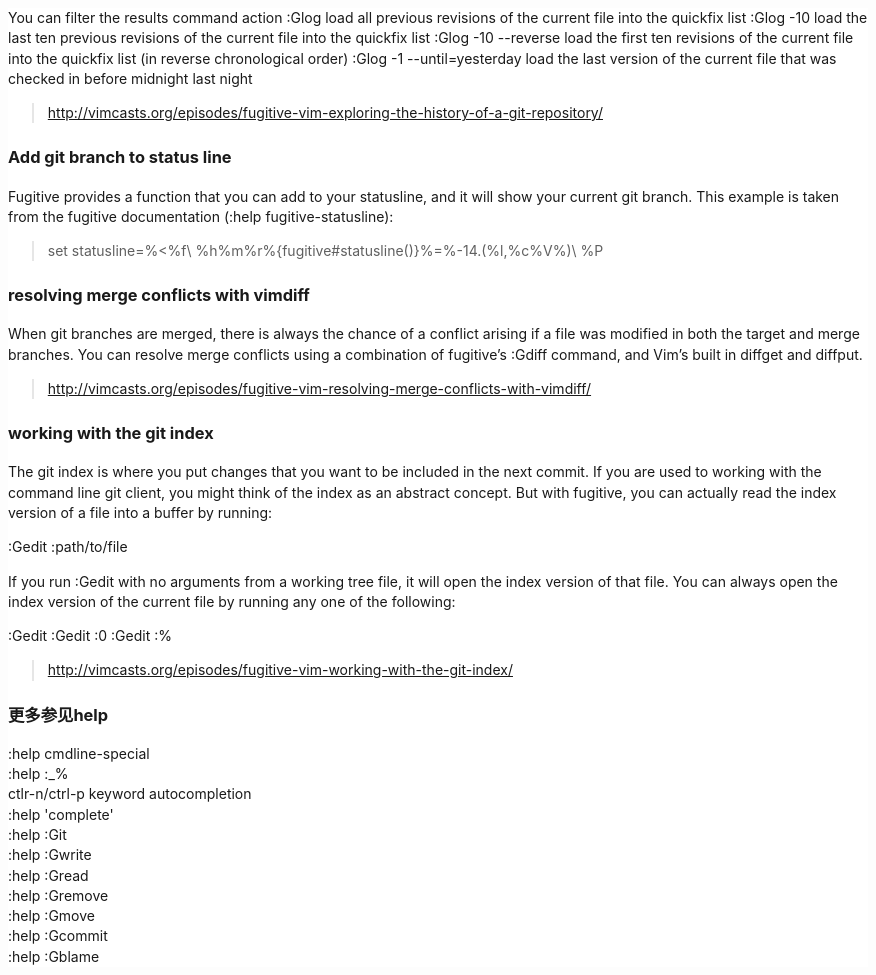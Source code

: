 You can filter the results
command 						action
:Glog 							load all previous revisions of the current file into the quickfix list
:Glog -10 						load the last ten previous revisions of the current file into the quickfix list
:Glog -10 --reverse 			load the first ten revisions of the current file into the quickfix list (in reverse chronological order)
:Glog -1 --until=yesterday 		load the last version of the current file that was checked in before midnight last night

>http://vimcasts.org/episodes/fugitive-vim-exploring-the-history-of-a-git-repository/

### Add git branch to status line

Fugitive provides a function that you can add to your statusline, and it will show your current git branch. This example is taken from the fugitive documentation (:help fugitive-statusline):

>set statusline=%<%f\ %h%m%r%{fugitive#statusline()}%=%-14.(%l,%c%V%)\ %P

###  resolving merge conflicts with vimdiff 
When git branches are merged, there is always the chance of a conflict arising 
if a file was modified in both the target and merge branches. You can resolve merge conflicts using a combination of fugitive’s :Gdiff command, and Vim’s built in diffget and diffput. 

>http://vimcasts.org/episodes/fugitive-vim-resolving-merge-conflicts-with-vimdiff/

### working with the git index

The git index is where you put changes that you want to be included in the next commit. If you are used to working with the command line git client, you might think of the index as an abstract concept. But with fugitive, you can actually read the index version of a file into a buffer by running:

:Gedit :path/to/file

If you run :Gedit with no arguments from a working tree file, it will open the index version of that file. You can always open the index version of the current file by running any one of the following:

:Gedit
:Gedit :0
:Gedit :%

>http://vimcasts.org/episodes/fugitive-vim-working-with-the-git-index/

### 更多参见help  
:help cmdline-special  
:help :_%  
ctlr-n/ctrl-p keyword autocompletion  
:help 'complete'  
:help :Git  
:help :Gwrite  
:help :Gread  
:help :Gremove  
:help :Gmove  
:help :Gcommit  
:help :Gblame     
